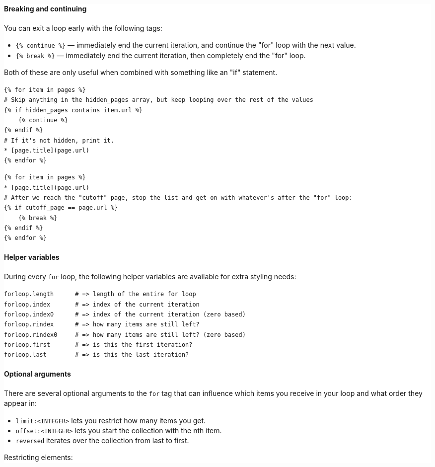#### Breaking and continuing

You can exit a loop early with the following tags:

* `{% continue %}` — immediately end the current iteration, and continue the "for" loop with the next value.
* `{% break %}` — immediately end the current iteration, then completely end the "for" loop.

Both of these are only useful when combined with something like an "if" statement. 

``` liquid
{% for item in pages %}
# Skip anything in the hidden_pages array, but keep looping over the rest of the values
{% if hidden_pages contains item.url %}
    {% continue %}
{% endif %}
# If it's not hidden, print it.
* [page.title](page.url)
{% endfor %}
```

``` liquid
{% for item in pages %}
* [page.title](page.url)
# After we reach the "cutoff" page, stop the list and get on with whatever's after the "for" loop:
{% if cutoff_page == page.url %}
    {% break %}
{% endif %}
{% endfor %}
```

#### Helper variables

During every `for` loop, the following helper variables are available for extra
styling needs:

```liquid
forloop.length      # => length of the entire for loop
forloop.index       # => index of the current iteration
forloop.index0      # => index of the current iteration (zero based)
forloop.rindex      # => how many items are still left?
forloop.rindex0     # => how many items are still left? (zero based)
forloop.first       # => is this the first iteration?
forloop.last        # => is this the last iteration?
```

#### Optional arguments

There are several optional arguments to the `for` tag that can influence which items you receive in
your loop and what order they appear in:

* `limit:<INTEGER>` lets you restrict how many items you get.
* `offset:<INTEGER>` lets you start the collection with the nth item.
* `reversed` iterates over the collection from last to first.

Restricting elements:
